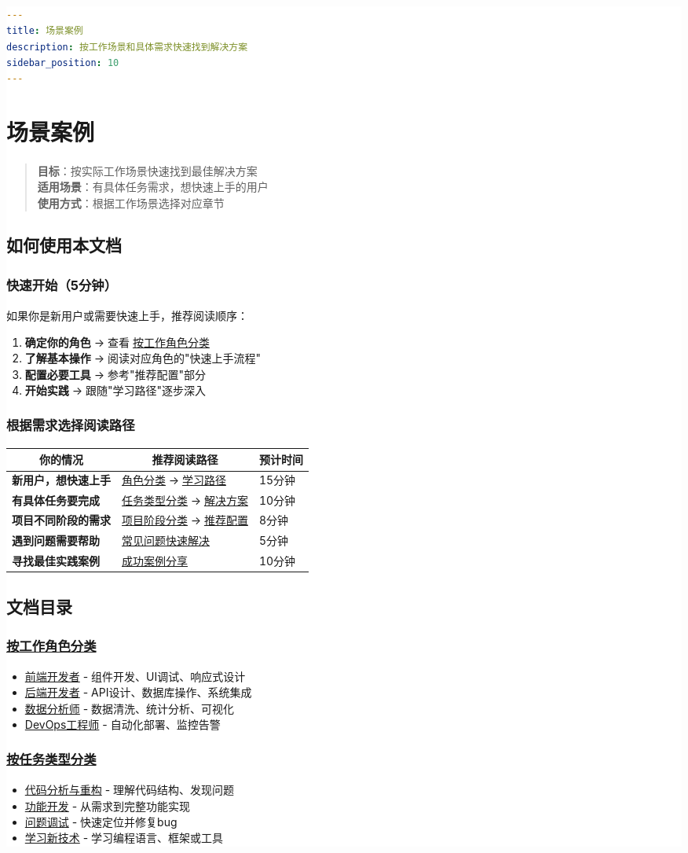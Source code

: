 ```yaml
---
title: 场景案例
description: 按工作场景和具体需求快速找到解决方案
sidebar_position: 10
---
```


# 场景案例

> **目标**：按实际工作场景快速找到最佳解决方案  
> **适用场景**：有具体任务需求，想快速上手的用户  
> **使用方式**：根据工作场景选择对应章节

## 如何使用本文档

### 快速开始（5分钟）

如果你是新用户或需要快速上手，推荐阅读顺序：

1. **确定你的角色** → 查看 [按工作角色分类](#按工作角色分类)
2. **了解基本操作** → 阅读对应角色的"快速上手流程"
3. **配置必要工具** → 参考"推荐配置"部分
4. **开始实践** → 跟随"学习路径"逐步深入

### 根据需求选择阅读路径

| 你的情况 | 推荐阅读路径 | 预计时间 |
|---------|-------------|----------|
| **新用户，想快速上手** | [角色分类](#按工作角色分类) → [学习路径](#学习路径) | 15分钟 |
| **有具体任务要完成** | [任务类型分类](#按任务类型分类) → [解决方案](#解决方案) | 10分钟 |
| **项目不同阶段的需求** | [项目阶段分类](#按项目阶段分类) → [推荐配置](#推荐配置) | 8分钟 |
| **遇到问题需要帮助** | [常见问题快速解决](#常见问题快速解决) | 5分钟 |
| **寻找最佳实践案例** | [成功案例分享](#成功案例分享) | 10分钟 |

## 文档目录

### [按工作角色分类](#按工作角色分类)
- [前端开发者](#前端开发者) - 组件开发、UI调试、响应式设计
- [后端开发者](#后端开发者) - API设计、数据库操作、系统集成  
- [数据分析师](#数据分析师) - 数据清洗、统计分析、可视化
- [DevOps工程师](#devops工程师) - 自动化部署、监控告警

### [按任务类型分类](#按任务类型分类)
- [代码分析与重构](#代码分析与重构) - 理解代码结构、发现问题
- [功能开发](#功能开发) - 从需求到完整功能实现
- [问题调试](#问题调试) - 快速定位并修复bug
- [学习新技术](#学习新技术) - 学习编程语言、框架或工具
